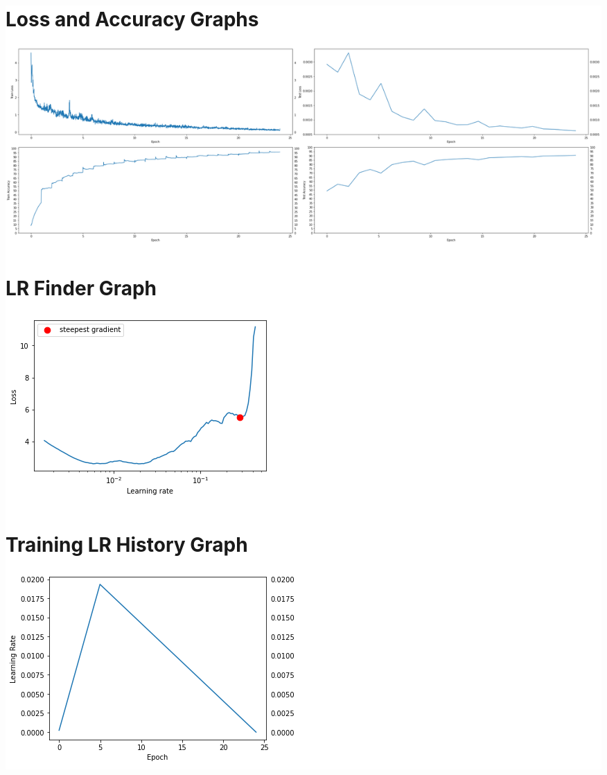 # Loss and Accuracy Graphs

![Loss and Accuracy Graphs](./static/loss_and_accuracy_graphs.png "Loss and Accuracy Graphs")

# LR Finder Graph

![LR Finder Graph](./static/lr_finder_plot.png "LR Finder Graph")

# Training LR History Graph

![Training LR History Graph](./static/lr_history_plot.png "Training LR History Graph")
